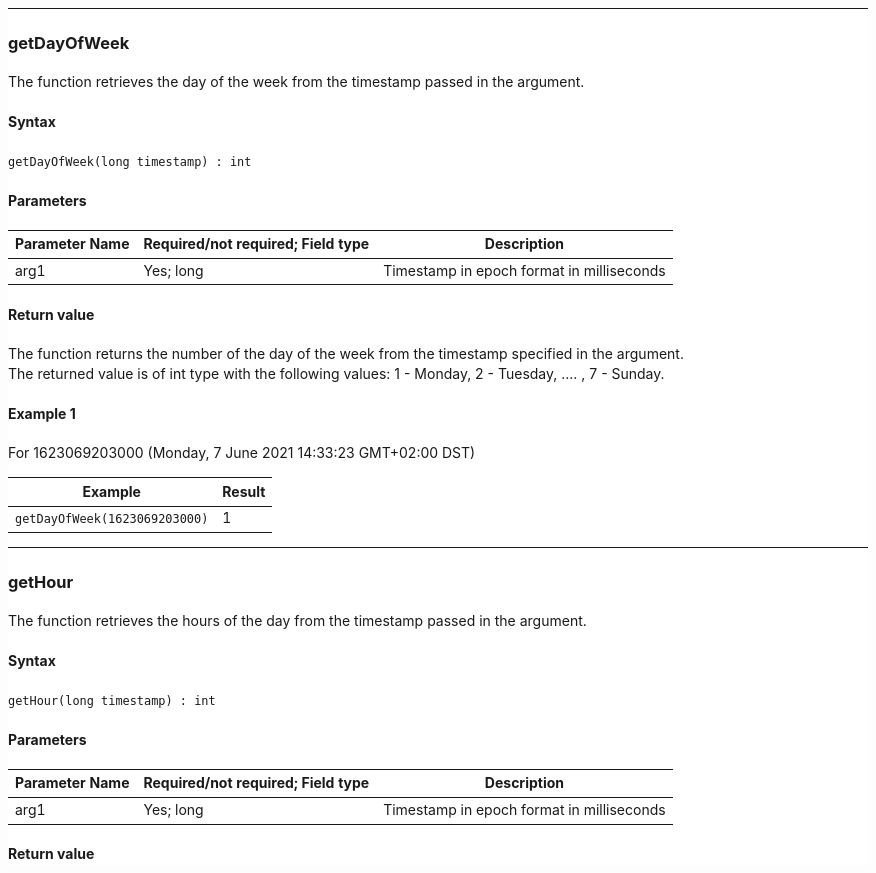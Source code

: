 

***
### getDayOfWeek

The function retrieves the day of the week from the timestamp passed in the argument.

#### Syntax

```
getDayOfWeek(long timestamp) : int
```

#### Parameters
| Parameter Name | Required/not required; Field type | Description |
| --------------- | -------------------- | ---- |
| arg1            | Yes;  long | Timestamp in epoch format in milliseconds |


#### Return value

The function returns the number of the day of the week from the timestamp specified in the argument.  
The returned value is of int type with the following values: 1 - Monday, 2 - Tuesday, .... , 7 - Sunday.


#### Example 1

For 1623069203000 (Monday, 7 June 2021 14:33:23 GMT+02:00 DST)


| Example | Result |
| -------- | ----- |
| `getDayOfWeek(1623069203000)`  | 1 |



***
### getHour

The function retrieves the hours of the day from the timestamp passed in the argument.

#### Syntax

```
getHour(long timestamp) : int
```

#### Parameters
| Parameter Name | Required/not required; Field type | Description |
| --------------- | -------------------- | ---- |
| arg1            | Yes;  long | Timestamp in epoch format in milliseconds |


#### Return value

